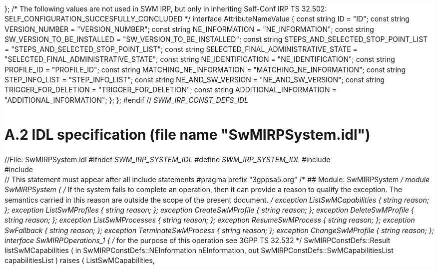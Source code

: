 };
/*
The following values are not used in SWM IRP, but only in inheriting Self-Conf
IRP TS 32.502:
SELF_CONFIGURATION_SUCCESFULLY_CONCLUDED
*/
interface AttributeNameValue
{
const string ID = \"ID\";
const string VERSION_NUMBER = \"VERSION_NUMBER\";
const string NE_INFORMATION = \"NE_INFORMATION\";
const string SW_VERSION_TO_BE_INSTALLED = \"SW_VERSION_TO_BE_INSTALLED\";
const string STEPS_AND_SELECTED_STOP_POINT_LIST =
\"STEPS_AND_SELECTED_STOP_POINT_LIST\";
const string SELECTED_FINAL_ADMINISTRATIVE_STATE =
\"SELECTED_FINAL_ADMINISTRATIVE_STATE\";
const string NE_IDENTIFICATION = \"NE_IDENTIFICATION\";
const string PROFILE_ID = \"PROFILE_ID\";
const string MATCHING_NE_INFORMATION = \"MATCHING_NE_INFORMATION\";
const string STEP_INFO_LIST = \"STEP_INFO_LIST\";
const string NE_AND_SW_VERSION = \"NE_AND_SW_VERSION\";
const string TRIGGER_FOR_DELETION = \"TRIGGER_FOR_DELETION\";
const string ADDITIONAL_INFORMATION = \"ADDITIONAL_INFORMATION\";
};
};
#endif // _SWM_IRP_CONST_DEFS_IDL_
# A.2 IDL specification (file name \"SwMIRPSystem.idl\")
//File: SwMIRPSystem.idl
#ifndef _SWM_IRP_SYSTEM_IDL_
#define _SWM_IRP_SYSTEM_IDL_
#include \
#include \
// This statement must appear after all include statements
#pragma prefix \"3gppsa5.org\"
/* ## Module: SwMIRPSystem */
module SwMIRPSystem
{
/*
If the system fails to complete an operation, then it can provide a reason
to qualify the exception. The semantics carried in this reason are outside
the scope of the present document.
*/
exception ListSwMCapabilities { string reason; };
exception ListSwMProfiles { string reason; };
exception CreateSwMProfile { string reason; };
exception DeleteSwMProfile { string reason; };
exception ListSwMProcesses { string reason; };
exception ResumeSwMProcess { string reason; };
exception SwFallback { string reason; };
exception TerminateSwMProcess { string reason; };
exception ChangeSwMProfile { string reason; };
interface SwMIRPOperations_1
{
/* for the purpose of this operation see 3GPP TS 32.532 */
SwMIRPConstDefs::Result listSwMCapabilities
(
in SwMIRPConstDefs::NEInformation nEInformation,
out SwMIRPConstDefs::SwMCapabilitiesList capabilitiesList
)
raises
(
ListSwMCapabilities,
